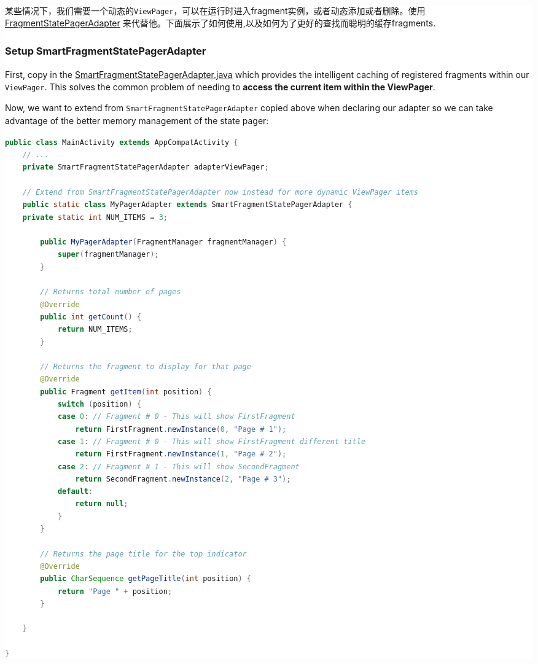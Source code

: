 某些情况下，我们需要一个动态的`ViewPager`，可以在运行时进入fragment实例，或者动态添加或者删除。使用 [FragmentStatePagerAdapter](http://developer.android.com/reference/android/support/v4/app/FragmentStatePagerAdapter.html) 来代替他。下面展示了如何使用,以及如何为了更好的查找而聪明的缓存fragments.

### Setup SmartFragmentStatePagerAdapter

First, copy in the [SmartFragmentStatePagerAdapter.java](https://gist.github.com/nesquena/c715c9b22fb873b1d259) which provides the intelligent caching of registered fragments within our `ViewPager`. This solves the common problem of needing to **access the current item within the ViewPager**.

Now, we want to extend from `SmartFragmentStatePagerAdapter` copied above when declaring our adapter so we can take advantage of the better memory management of the state pager:

```java
public class MainActivity extends AppCompatActivity {
    // ...
    private SmartFragmentStatePagerAdapter adapterViewPager;
    
    // Extend from SmartFragmentStatePagerAdapter now instead for more dynamic ViewPager items
    public static class MyPagerAdapter extends SmartFragmentStatePagerAdapter {
	private static int NUM_ITEMS = 3;
		
        public MyPagerAdapter(FragmentManager fragmentManager) {
            super(fragmentManager);
        }
        
        // Returns total number of pages
        @Override
        public int getCount() {
            return NUM_ITEMS;
        }
 
        // Returns the fragment to display for that page
        @Override
        public Fragment getItem(int position) {
            switch (position) {
            case 0: // Fragment # 0 - This will show FirstFragment
                return FirstFragment.newInstance(0, "Page # 1");
            case 1: // Fragment # 0 - This will show FirstFragment different title
                return FirstFragment.newInstance(1, "Page # 2");
            case 2: // Fragment # 1 - This will show SecondFragment
                return SecondFragment.newInstance(2, "Page # 3");
            default:
            	return null;
            }
        }
        
        // Returns the page title for the top indicator
        @Override
        public CharSequence getPageTitle(int position) {
        	return "Page " + position;
        }
        
    }

}
```
